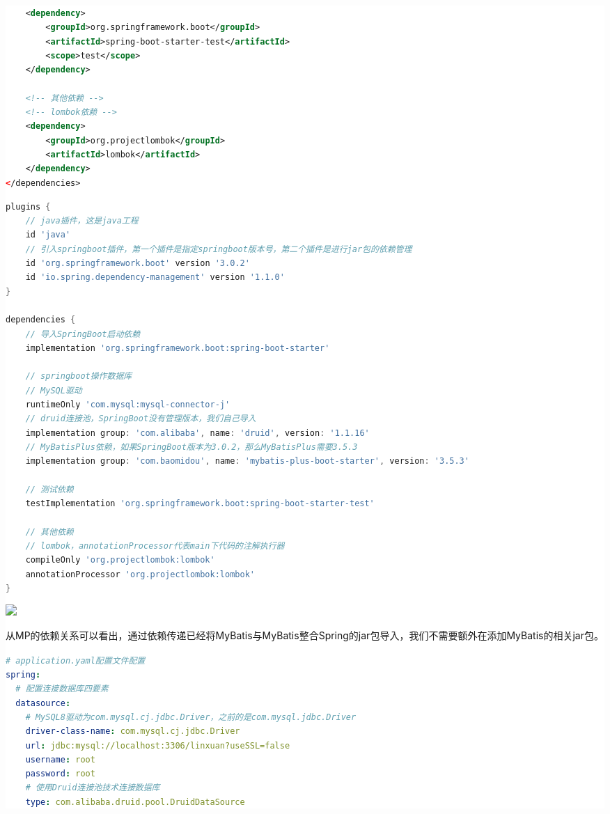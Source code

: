 ```xml
    <dependency>
        <groupId>org.springframework.boot</groupId>
        <artifactId>spring-boot-starter-test</artifactId>
        <scope>test</scope>
    </dependency>

    <!-- 其他依赖 -->
    <!-- lombok依赖 -->
    <dependency>
        <groupId>org.projectlombok</groupId>
        <artifactId>lombok</artifactId>
    </dependency>
</dependencies>
```

```groovy
plugins {
	// java插件，这是java工程
	id 'java'
	// 引入springboot插件，第一个插件是指定springboot版本号，第二个插件是进行jar包的依赖管理
	id 'org.springframework.boot' version '3.0.2'
	id 'io.spring.dependency-management' version '1.1.0'
}

dependencies {
	// 导入SpringBoot启动依赖
	implementation 'org.springframework.boot:spring-boot-starter'

	// springboot操作数据库
	// MySQL驱动
	runtimeOnly 'com.mysql:mysql-connector-j'
	// druid连接池，SpringBoot没有管理版本，我们自己导入
	implementation group: 'com.alibaba', name: 'druid', version: '1.1.16'
	// MyBatisPlus依赖，如果SpringBoot版本为3.0.2，那么MyBatisPlus需要3.5.3
	implementation group: 'com.baomidou', name: 'mybatis-plus-boot-starter', version: '3.5.3'

	// 测试依赖
	testImplementation 'org.springframework.boot:spring-boot-starter-test'

	// 其他依赖
	// lombok，annotationProcessor代表main下代码的注解执行器
	compileOnly 'org.projectlombok:lombok'
	annotationProcessor 'org.projectlombok:lombok'
}
```

![](D:\Java\笔记\图片\5-05【MyBatisPlus】\2-1.png)

从MP的依赖关系可以看出，通过依赖传递已经将MyBatis与MyBatis整合Spring的jar包导入，我们不需要额外在添加MyBatis的相关jar包。

```yaml
# application.yaml配置文件配置
spring:
  # 配置连接数据库四要素
  datasource:
    # MySQL8驱动为com.mysql.cj.jdbc.Driver，之前的是com.mysql.jdbc.Driver
    driver-class-name: com.mysql.cj.jdbc.Driver
    url: jdbc:mysql://localhost:3306/linxuan?useSSL=false
    username: root
    password: root
    # 使用Druid连接池技术连接数据库
    type: com.alibaba.druid.pool.DruidDataSource
```
